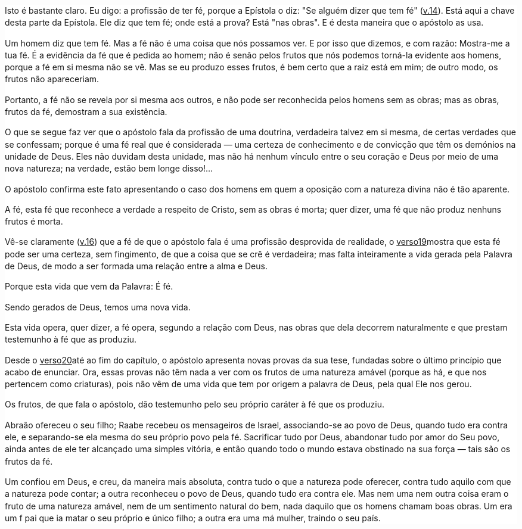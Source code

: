 Isto é bastante claro. Eu digo: a profissão de ter fé, porque a Epístola o diz: &quot;Se alguém dizer que tem fé&quot; ([v.](https://mysword.info/b?r=Jas_2:14)[14](https://mysword.info/b?r=Jas_2:14)). Está aqui a chave desta parte da Epístola. Ele diz que tem fé; onde está a prova? Está &quot;nas obras&quot;. E é desta maneira que o apóstolo as usa.

Um homem diz que tem fé. Mas a fé não é uma coisa que nós possamos ver. E por isso que dizemos, e com razão: Mostra-me a tua fé. É a evidência da fé que é pedida ao homem; não é senão pelos frutos que nós podemos torná-la evidente aos homens, porque a fé em si mesma não se vê. Mas se eu produzo esses frutos, é bem certo que a raiz está em mim; de outro modo, os frutos não apareceriam.

Portanto, a fé não se revela por si mesma aos outros, e não pode ser reconhecida pelos homens sem as obras; mas as obras, frutos da fé, demostram a sua existência.

O que se segue faz ver que o apóstolo fala da profissão de uma doutrina, verdadeira talvez em si mesma, de certas verdades que se confessam; porque é uma fé real que é considerada — uma certeza de conhecimento e de convicção que têm os demónios na unidade de Deus. Eles não duvidam desta unidade, mas não há nenhum vínculo entre o seu coração e Deus por meio de uma nova natureza; na verdade, estão bem longe disso!…

O apóstolo confirma este fato apresentando o caso dos homens em quem a oposição com a natureza divina não é tão aparente.

A fé, esta fé que reconhece a verdade a respeito de Cristo, sem as obras é morta; quer dizer, uma fé que não produz nenhuns frutos é morta.

Vê-se claramente ([v.](https://mysword.info/b?r=Jas_2:16)[16](https://mysword.info/b?r=Jas_2:16)) que a fé de que o apóstolo fala é uma profissão desprovida de realidade, o [verso](https://mysword.info/b?r=Jas_2:19)[19](https://mysword.info/b?r=Jas_2:19)mostra que esta fé pode ser uma certeza, sem fingimento, de que a coisa que se crê é verdadeira; mas falta inteiramente a vida gerada pela Palavra de Deus, de modo a ser formada uma relação entre a alma e Deus.

Porque esta vida que vem da Palavra: É fé.

Sendo gerados de Deus, temos uma nova vida.

Esta vida opera, quer dizer, a fé opera, segundo a relação com Deus, nas obras que dela decorrem naturalmente e que prestam testemunho à fé que as produziu.

Desde o [verso](https://mysword.info/b?r=Jas_2:20)[20](https://mysword.info/b?r=Jas_2:20)até ao fim do capítulo, o apóstolo apresenta novas provas da sua tese, fundadas sobre o último princípio que acabo de enunciar. Ora, essas provas não têm nada a ver com os frutos de uma natureza amável (porque as há, e que nos pertencem como criaturas), pois não vêm de uma vida que tem por origem a palavra de Deus, pela qual Ele nos gerou.

Os frutos, de que fala o apóstolo, dão testemunho pelo seu próprio caráter à fé que os produziu.

Abraão ofereceu o seu filho; Raabe recebeu os mensageiros de Israel, associando-se ao povo de Deus, quando tudo era contra ele, e separando-se ela mesma do seu próprio povo pela fé. Sacrificar tudo por Deus, abandonar tudo por amor do Seu povo, ainda antes de ele ter alcançado uma simples vitória, e então quando todo o mundo estava obstinado na sua força — tais são os frutos da fé.

Um confiou em Deus, e creu, da maneira mais absoluta, contra tudo o que a natureza pode oferecer, contra tudo aquilo com que a natureza pode contar; a outra reconheceu o povo de Deus, quando tudo era contra ele. Mas nem uma nem outra coisa eram o fruto de uma natureza amável, nem de um sentimento natural do bem, nada daquilo que os homens chamam boas obras. Um era um f pai que ia matar o seu próprio e único filho; a outra era uma má mulher, traindo o seu país.
